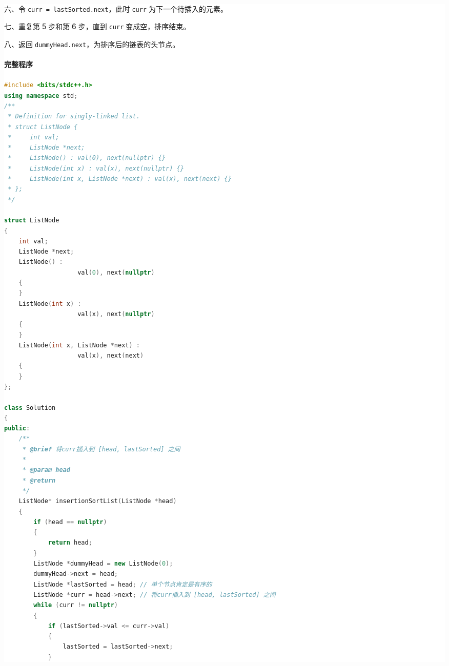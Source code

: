 六、令 `curr = lastSorted.next`，此时 `curr` 为下一个待插入的元素。

七、重复第 5 步和第 6 步，直到 `curr` 变成空，排序结束。

八、返回 `dummyHead.next`，为排序后的链表的头节点。

#### 完整程序

```C++
#include <bits/stdc++.h>
using namespace std;
/**
 * Definition for singly-linked list.
 * struct ListNode {
 *     int val;
 *     ListNode *next;
 *     ListNode() : val(0), next(nullptr) {}
 *     ListNode(int x) : val(x), next(nullptr) {}
 *     ListNode(int x, ListNode *next) : val(x), next(next) {}
 * };
 */

struct ListNode
{
	int val;
	ListNode *next;
	ListNode() :
					val(0), next(nullptr)
	{
	}
	ListNode(int x) :
					val(x), next(nullptr)
	{
	}
	ListNode(int x, ListNode *next) :
					val(x), next(next)
	{
	}
};

class Solution
{
public:
	/**
	 * @brief 将curr插入到 [head, lastSorted] 之间
	 *
	 * @param head
	 * @return
	 */
	ListNode* insertionSortList(ListNode *head)
	{
		if (head == nullptr)
		{
			return head;
		}
		ListNode *dummyHead = new ListNode(0);
		dummyHead->next = head;
		ListNode *lastSorted = head; // 单个节点肯定是有序的
		ListNode *curr = head->next; // 将curr插入到 [head, lastSorted] 之间
		while (curr != nullptr)
		{
			if (lastSorted->val <= curr->val)
			{
				lastSorted = lastSorted->next;
			}
```